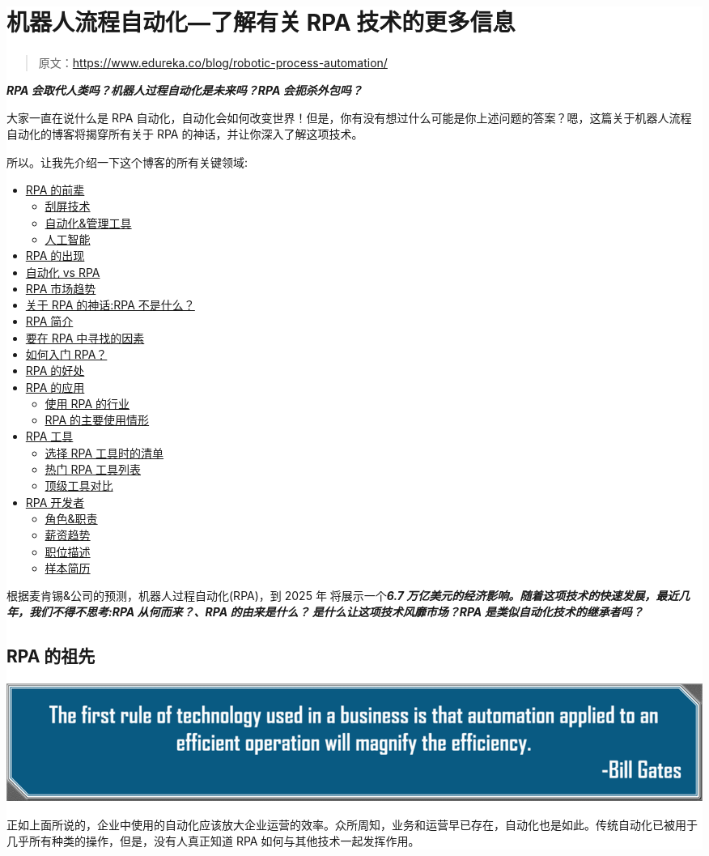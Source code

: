 # 机器人流程自动化—了解有关 RPA 技术的更多信息

> 原文：<https://www.edureka.co/blog/robotic-process-automation/>

***RPA 会取代人类吗？机器人过程自动化是未来吗？RPA 会扼杀外包吗？***

大家一直在说什么是 RPA 自动化，自动化会如何改变世界！但是，你有没有想过什么可能是你上述问题的答案？嗯，这篇关于机器人流程自动化的博客将揭穿所有关于 RPA 的神话，并让你深入了解这项技术。

所以。让我先介绍一下这个博客的所有关键领域:

*   [RPA 的前辈](#The%20Forefathers%20of%20RPA)
    *   [刮屏技术](#Screen%20Scraping%20Technology)
    *   [自动化&管理工具](#Automation%20&%20Management%20Tools)
    *   [人工智能](#Artificial%20Intelligence)
*   [RPA 的出现](#Emergence%20of%20RPA)
*   [自动化 vs RPA](#Automation%20vs%20RPA)
*   [RPA 市场趋势](#The%20Trend%20of%20RPA%20in%20Market)
*   [关于 RPA 的神话:RPA 不是什么？](#Myths%20about%20RPA:%20What%20RPA%20is%20not?)
*   [RPA 简介](#Introduction%20To%20RPA)
*   [要在 RPA 中寻找的因素](#Factors%20to%20look%20for%20in%20RPA)
*   [如何入门 RPA？](#How%20to%20Get%20Started%20with%20RPA?)
*   [RPA 的好处](#Benefits%20of%20RPA)
*   [RPA 的应用](#Applications%20of%20RPA)
    *   [使用 RPA 的行业](#Industries%20Using%20RPA)
    *   [RPA 的主要使用情形](#Top%20use-cases%20of%20RPA)
*   [RPA 工具](#RPA%20Tools)
    *   [选择 RPA 工具时的清单](#Checklist%20while%20selecting%20RPA%20Tools)
    *   [热门 RPA 工具列表](#List%20of%20Top%20RPA%20Tools)
    *   [顶级工具对比](#Comparison%20Between%20Top%20Tools)
*   [RPA 开发者](#RPA%20Developer)
    *   [角色&职责](#RolesandResponsibilities)
    *   [薪资趋势](#Salary%20Trend)
    *   [职位描述](#Job%20Description)
    *   [样本简历](#Sample%20resume)

根据麦肯锡&公司的预测，机器人过程自动化(RPA)，到 2025 年 将展示一个***6.7 万亿美元的经济影响。随着这项技术的快速发展，最近几年，我们不得不思考:*RPA 从何而来？*、*RPA 的由来是什么？* *是什么让这项技术风靡市场？RPA 是类似自动化技术的继承者吗？****

## **RPA 的祖先**

![Quote of Bill Gates - RPA - Edureka](img/b8c1aa7e64112b620effdbe1958ada0f.png)

正如上面所说的，企业中使用的自动化应该放大企业运营的效率。众所周知，业务和运营早已存在，自动化也是如此。传统自动化已被用于几乎所有种类的操作，但是，没有人真正知道 RPA 如何与其他技术一起发挥作用。

